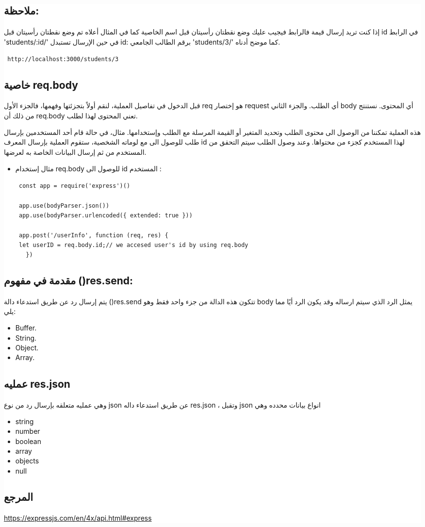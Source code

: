     
    
 ##  ملاحظة: 
 إذا كنت تريد إرسال قيمة فالرابط فيجيب عليك وضع نقطتان رأسيتان قبل اسم الخاصية كما في المثال أعلاه تم وضع نقطتان رأسيتان قبل id في الرابط  'students/:id/'  في حين الإرسال تستبدل id:  برقم الطالب الجامعي  'students/3/'  كما موضح أدناه.
    
     http://localhost:3000/students/3
    
    
    
## خاصية req.body

قبل الدخول في تفاصيل العملية، لنقم أولاً بتجزئتها وفهمها، فالجزء الأول req هو إختصار request أي الطلب.
والجزء الثاني body أي المحتوى. نستنتج من ذلك أن req.body تعني المحتوى لهذا لطلب.

هذه العملية تمكننا من الوصول الى محتوى الطلب وتحديد المتغير أو القيمة المرسلة مع الطلب وإستخدامها.
مثال، في حالة قام أحد المستخدمين بإرسال طلب للوصول الى مع لوماته الشخصية، ستقوم العملية بإرسال 
المعرف id لهذا المستخدم كجزء من محتواها. وعند وصول الطلب سيتم التحقق من المستخدم من ثم إرسال
البيانات الخاصة به لعرضها.


- مثال إستخدام req.body للوصول الى id المستخدم : 


       const app = require('express')()

       app.use(bodyParser.json()) 
       app.use(bodyParser.urlencoded({ extended: true })) 

       app.post('/userInfo', function (req, res) {
       let userID = req.body.id;// we accesed user's id by using req.body
         })
         
         
        
 ## مقدمة في مفهوم ()res.send:

يتم إرسال رد عن طريق استدعاء دالة ()res.send تتكون هذه الدالة من جزء واحد فقط وهو body يمثل الرد الذي سيتم ارساله وقد يكون الرد أيًا مما يلي: 


- Buffer.
-  String.
- Object.
-  Array.

##  عمليه res.json
 
 وهي عمليه متعلقه بإرسال رد من نوع json عن طريق استدعاء داله res.json ، وتقبل json انواع بيانات محدده وهي 

- string 
- number 
- boolean
- array
- objects
- null

## المرجع 
https://expressjs.com/en/4x/api.html#express
